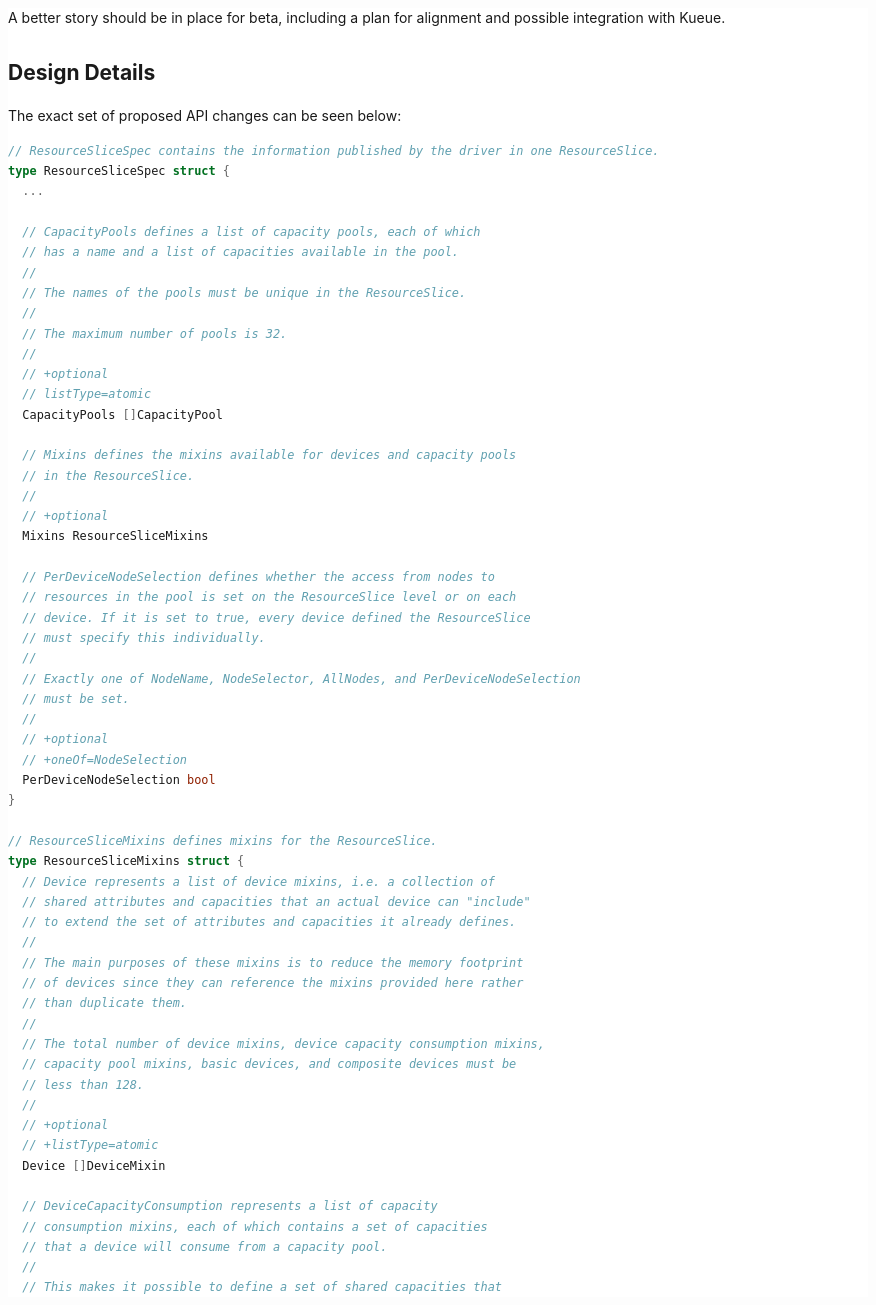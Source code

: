 A better story should be in place for beta, including a plan for alignment and
possible integration with Kueue.

## Design Details

The exact set of proposed API changes can be seen below:
```go
// ResourceSliceSpec contains the information published by the driver in one ResourceSlice.
type ResourceSliceSpec struct {
  ...

  // CapacityPools defines a list of capacity pools, each of which
  // has a name and a list of capacities available in the pool.
  //
  // The names of the pools must be unique in the ResourceSlice.
  //
  // The maximum number of pools is 32.
  //
  // +optional
  // listType=atomic
  CapacityPools []CapacityPool

  // Mixins defines the mixins available for devices and capacity pools
  // in the ResourceSlice.
  //
  // +optional
  Mixins ResourceSliceMixins

  // PerDeviceNodeSelection defines whether the access from nodes to
  // resources in the pool is set on the ResourceSlice level or on each
  // device. If it is set to true, every device defined the ResourceSlice
  // must specify this individually.
  //
  // Exactly one of NodeName, NodeSelector, AllNodes, and PerDeviceNodeSelection
  // must be set.
  //
  // +optional
  // +oneOf=NodeSelection
  PerDeviceNodeSelection bool
}

// ResourceSliceMixins defines mixins for the ResourceSlice.
type ResourceSliceMixins struct {
  // Device represents a list of device mixins, i.e. a collection of
  // shared attributes and capacities that an actual device can "include"
  // to extend the set of attributes and capacities it already defines.
  //
  // The main purposes of these mixins is to reduce the memory footprint
  // of devices since they can reference the mixins provided here rather
  // than duplicate them.
  //
  // The total number of device mixins, device capacity consumption mixins, 
  // capacity pool mixins, basic devices, and composite devices must be
  // less than 128.
  //
  // +optional
  // +listType=atomic
  Device []DeviceMixin

  // DeviceCapacityConsumption represents a list of capacity
  // consumption mixins, each of which contains a set of capacities
  // that a device will consume from a capacity pool.
  //
  // This makes it possible to define a set of shared capacities that
```